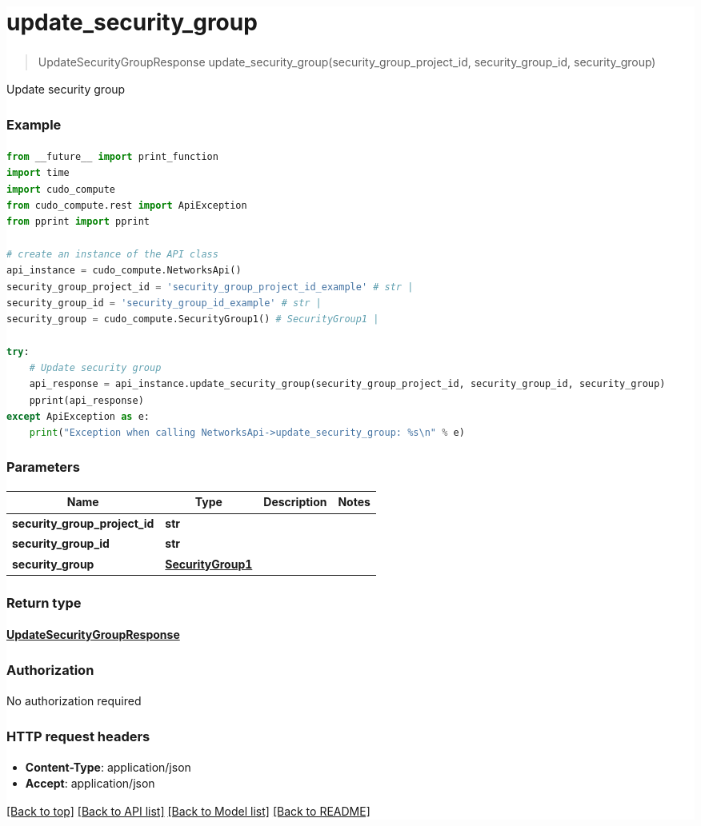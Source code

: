 # **update_security_group**
> UpdateSecurityGroupResponse update_security_group(security_group_project_id, security_group_id, security_group)

Update security group

### Example
```python
from __future__ import print_function
import time
import cudo_compute
from cudo_compute.rest import ApiException
from pprint import pprint

# create an instance of the API class
api_instance = cudo_compute.NetworksApi()
security_group_project_id = 'security_group_project_id_example' # str | 
security_group_id = 'security_group_id_example' # str | 
security_group = cudo_compute.SecurityGroup1() # SecurityGroup1 | 

try:
    # Update security group
    api_response = api_instance.update_security_group(security_group_project_id, security_group_id, security_group)
    pprint(api_response)
except ApiException as e:
    print("Exception when calling NetworksApi->update_security_group: %s\n" % e)
```

### Parameters

Name | Type | Description  | Notes
------------- | ------------- | ------------- | -------------
 **security_group_project_id** | **str**|  | 
 **security_group_id** | **str**|  | 
 **security_group** | [**SecurityGroup1**](SecurityGroup1.md)|  | 

### Return type

[**UpdateSecurityGroupResponse**](UpdateSecurityGroupResponse.md)

### Authorization

No authorization required

### HTTP request headers

 - **Content-Type**: application/json
 - **Accept**: application/json

[[Back to top]](#) [[Back to API list]](../README.md#documentation-for-api-endpoints) [[Back to Model list]](../README.md#documentation-for-models) [[Back to README]](../README.md)

